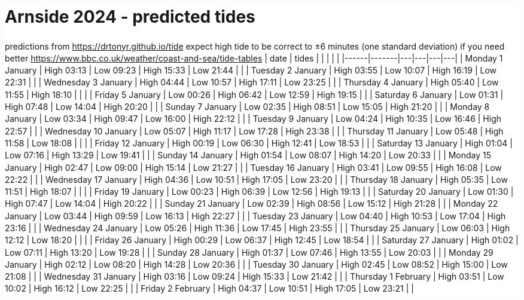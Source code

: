 # Arnside 2024 - predicted tides
predictions from https://drtonyr.github.io/tide
expect high tide to be correct to ±6 minutes (one standard deviation)
if you need better https://www.bbc.co.uk/weather/coast-and-sea/tide-tables
| date | tides |   |   |   |   |
|------|-------|---|---|---|---|
| Monday 1 January | High 03:13 | Low 09:23 | High 15:33 | Low 21:44 |  |
| Tuesday 2 January | High 03:55 | Low 10:07 | High 16:19 | Low 22:31 |  |
| Wednesday 3 January | High 04:44 | Low 10:57 | High 17:11 | Low 23:25 |  |
| Thursday 4 January | High 05:40 | Low 11:55 | High 18:10 |  |  |
| Friday 5 January | Low 00:26 | High 06:42 | Low 12:59 | High 19:15 |  |
| Saturday 6 January | Low 01:31 | High 07:48 | Low 14:04 | High 20:20 |  |
| Sunday 7 January | Low 02:35 | High 08:51 | Low 15:05 | High 21:20 |  |
| Monday 8 January | Low 03:34 | High 09:47 | Low 16:00 | High 22:12 |  |
| Tuesday 9 January | Low 04:24 | High 10:35 | Low 16:46 | High 22:57 |  |
| Wednesday 10 January | Low 05:07 | High 11:17 | Low 17:28 | High 23:38 |  |
| Thursday 11 January | Low 05:48 | High 11:58 | Low 18:08 |  |  |
| Friday 12 January | High 00:19 | Low 06:30 | High 12:41 | Low 18:53 |  |
| Saturday 13 January | High 01:04 | Low 07:16 | High 13:29 | Low 19:41 |  |
| Sunday 14 January | High 01:54 | Low 08:07 | High 14:20 | Low 20:33 |  |
| Monday 15 January | High 02:47 | Low 09:00 | High 15:14 | Low 21:27 |  |
| Tuesday 16 January | High 03:41 | Low 09:55 | High 16:08 | Low 22:22 |  |
| Wednesday 17 January | High 04:36 | Low 10:51 | High 17:05 | Low 23:20 |  |
| Thursday 18 January | High 05:35 | Low 11:51 | High 18:07 |  |  |
| Friday 19 January | Low 00:23 | High 06:39 | Low 12:56 | High 19:13 |  |
| Saturday 20 January | Low 01:30 | High 07:47 | Low 14:04 | High 20:22 |  |
| Sunday 21 January | Low 02:39 | High 08:56 | Low 15:12 | High 21:28 |  |
| Monday 22 January | Low 03:44 | High 09:59 | Low 16:13 | High 22:27 |  |
| Tuesday 23 January | Low 04:40 | High 10:53 | Low 17:04 | High 23:16 |  |
| Wednesday 24 January | Low 05:26 | High 11:36 | Low 17:45 | High 23:55 |  |
| Thursday 25 January | Low 06:03 | High 12:12 | Low 18:20 |  |  |
| Friday 26 January | High 00:29 | Low 06:37 | High 12:45 | Low 18:54 |  |
| Saturday 27 January | High 01:02 | Low 07:11 | High 13:20 | Low 19:28 |  |
| Sunday 28 January | High 01:37 | Low 07:46 | High 13:55 | Low 20:03 |  |
| Monday 29 January | High 02:12 | Low 08:20 | High 14:28 | Low 20:36 |  |
| Tuesday 30 January | High 02:45 | Low 08:52 | High 15:00 | Low 21:08 |  |
| Wednesday 31 January | High 03:16 | Low 09:24 | High 15:33 | Low 21:42 |  |
| Thursday 1 February | High 03:51 | Low 10:02 | High 16:12 | Low 22:25 |  |
| Friday 2 February | High 04:37 | Low 10:51 | High 17:05 | Low 23:21 |  |